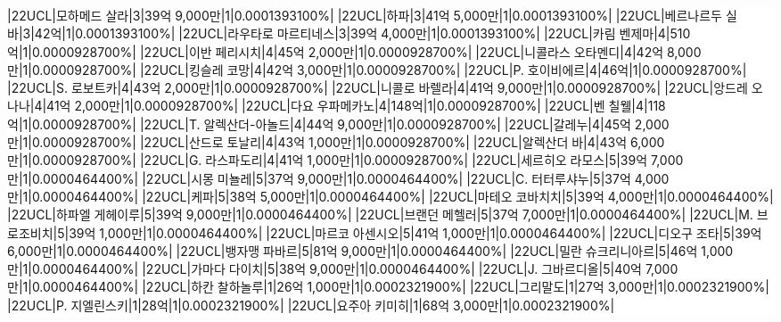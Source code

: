 |22UCL|모하메드 살라|3|39억 9,000만|1|0.0001393100%|
|22UCL|하파|3|41억 5,000만|1|0.0001393100%|
|22UCL|베르나르두 실바|3|42억|1|0.0001393100%|
|22UCL|라우타로 마르티네스|3|39억 4,000만|1|0.0001393100%|
|22UCL|카림 벤제마|4|510억|1|0.0000928700%|
|22UCL|이반 페리시치|4|45억 2,000만|1|0.0000928700%|
|22UCL|니콜라스 오타멘디|4|42억 8,000만|1|0.0000928700%|
|22UCL|킹슬레 코망|4|42억 3,000만|1|0.0000928700%|
|22UCL|P. 호이비에르|4|46억|1|0.0000928700%|
|22UCL|S. 로보트카|4|43억 2,000만|1|0.0000928700%|
|22UCL|니콜로 바렐라|4|41억 9,000만|1|0.0000928700%|
|22UCL|앙드레 오나나|4|41억 2,000만|1|0.0000928700%|
|22UCL|다요 우파메카노|4|148억|1|0.0000928700%|
|22UCL|벤 칠웰|4|118억|1|0.0000928700%|
|22UCL|T. 알렉산더-아놀드|4|44억 9,000만|1|0.0000928700%|
|22UCL|갈레누|4|45억 2,000만|1|0.0000928700%|
|22UCL|산드로 토날리|4|43억 1,000만|1|0.0000928700%|
|22UCL|알렉산더 바|4|43억 6,000만|1|0.0000928700%|
|22UCL|G. 라스파도리|4|41억 1,000만|1|0.0000928700%|
|22UCL|세르히오 라모스|5|39억 7,000만|1|0.0000464400%|
|22UCL|시몽 미뇰레|5|37억 9,000만|1|0.0000464400%|
|22UCL|C. 터터루샤누|5|37억 4,000만|1|0.0000464400%|
|22UCL|케파|5|38억 5,000만|1|0.0000464400%|
|22UCL|마테오 코바치치|5|39억 4,000만|1|0.0000464400%|
|22UCL|하파엘 게헤이루|5|39억 9,000만|1|0.0000464400%|
|22UCL|브랜던 메헬러|5|37억 7,000만|1|0.0000464400%|
|22UCL|M. 브로조비치|5|39억 1,000만|1|0.0000464400%|
|22UCL|마르코 아센시오|5|41억 1,000만|1|0.0000464400%|
|22UCL|디오구 조타|5|39억 6,000만|1|0.0000464400%|
|22UCL|뱅자맹 파바르|5|81억 9,000만|1|0.0000464400%|
|22UCL|밀란 슈크리니아르|5|46억 1,000만|1|0.0000464400%|
|22UCL|가마다 다이치|5|38억 9,000만|1|0.0000464400%|
|22UCL|J. 그바르디올|5|40억 7,000만|1|0.0000464400%|
|22UCL|하칸 찰하놀루|1|26억 1,000만|1|0.0002321900%|
|22UCL|그리말도|1|27억 3,000만|1|0.0002321900%|
|22UCL|P. 지엘린스키|1|28억|1|0.0002321900%|
|22UCL|요주아 키미히|1|68억 3,000만|1|0.0002321900%|